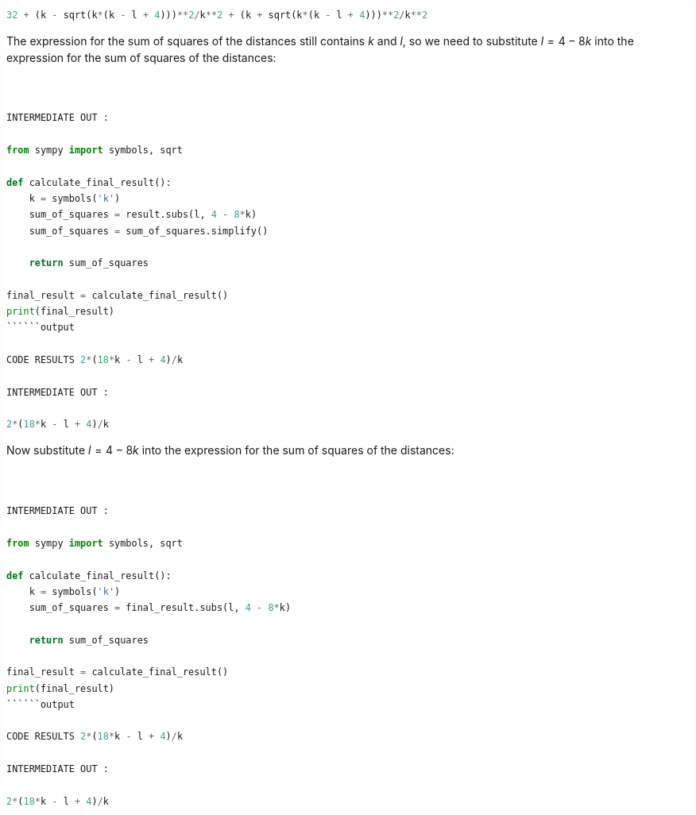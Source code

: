 ```python
32 + (k - sqrt(k*(k - l + 4)))**2/k**2 + (k + sqrt(k*(k - l + 4)))**2/k**2
```

The expression for the sum of squares of the distances still contains $k$ and $l$, so we need to substitute $l = 4 - 8k$ into the expression for the sum of squares of the distances:

```python


INTERMEDIATE OUT :

from sympy import symbols, sqrt

def calculate_final_result():
    k = symbols('k')
    sum_of_squares = result.subs(l, 4 - 8*k)
    sum_of_squares = sum_of_squares.simplify()

    return sum_of_squares

final_result = calculate_final_result()
print(final_result)
``````output

CODE RESULTS 2*(18*k - l + 4)/k

INTERMEDIATE OUT :

2*(18*k - l + 4)/k
```

Now substitute $l = 4 - 8k$ into the expression for the sum of squares of the distances:

```python


INTERMEDIATE OUT :

from sympy import symbols, sqrt

def calculate_final_result():
    k = symbols('k')
    sum_of_squares = final_result.subs(l, 4 - 8*k)

    return sum_of_squares

final_result = calculate_final_result()
print(final_result)
``````output

CODE RESULTS 2*(18*k - l + 4)/k

INTERMEDIATE OUT :

2*(18*k - l + 4)/k
```
